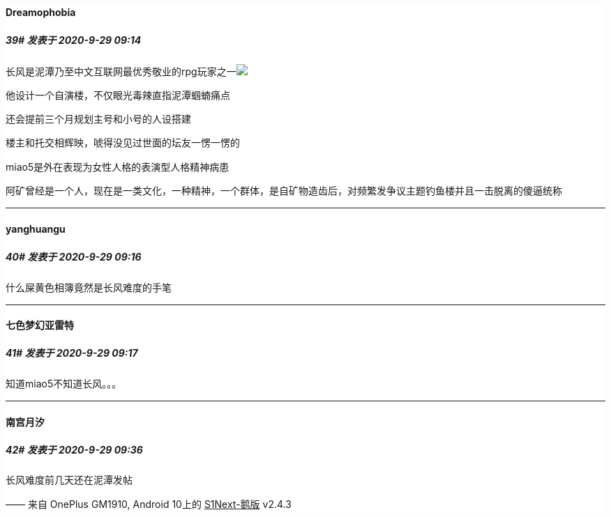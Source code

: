 ####  Dreamophobia  
##### 39#       发表于 2020-9-29 09:14




长风是泥潭乃至中文互联网最优秀敬业的rpg玩家之一<img src="https://static.saraba1st.com/image/smiley/face2017/067.png" referrerpolicy="no-referrer">

他设计一个自演楼，不仅眼光毒辣直指泥潭蝈蝻痛点

还会提前三个月规划主号和小号的人设搭建

楼主和托交相辉映，唬得没见过世面的坛友一愣一愣的


miao5是外在表现为女性人格的表演型人格精神病患

阿矿曾经是一个人，现在是一类文化，一种精神，一个群体，是自矿物造齿后，对频繁发争议主题钓鱼楼并且一击脱离的傻逼统称







*****

####  yanghuangu  
##### 40#       发表于 2020-9-29 09:16




什么屎黄色相簿竟然是长风难度的手笔







*****

####  七色梦幻亚雷特  
##### 41#       发表于 2020-9-29 09:17




知道miao5不知道长风。。。







*****

####  南宫月汐  
##### 42#       发表于 2020-9-29 09:36




长风难度前几天还在泥潭发帖

—— 来自 OnePlus GM1910, Android 10上的 [S1Next-鹅版](https://github.com/ykrank/S1-Next/releases) v2.4.3
